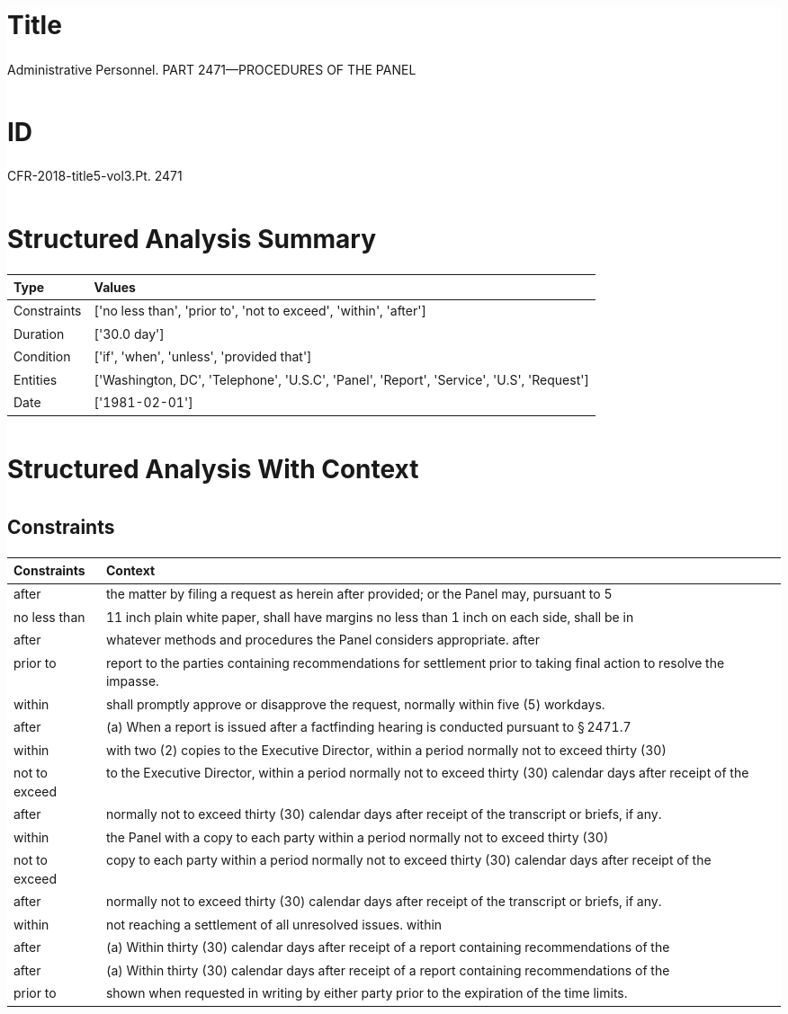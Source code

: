 # Title

 Administrative Personnel. PART 2471—PROCEDURES OF THE PANEL


# ID

 CFR-2018-title5-vol3.Pt. 2471


# Structured Analysis Summary

| Type        | Values                                                                                   |
|:------------|:-----------------------------------------------------------------------------------------|
| Constraints | ['no less than', 'prior to', 'not to exceed', 'within', 'after']                         |
| Duration    | ['30.0 day']                                                                             |
| Condition   | ['if', 'when', 'unless', 'provided that']                                                |
| Entities    | ['Washington, DC', 'Telephone', 'U.S.C', 'Panel', 'Report', 'Service', 'U.S', 'Request'] |
| Date        | ['1981-02-01']                                                                           |


# Structured Analysis With Context

 


## Constraints

| Constraints   | Context                                                                                                               |
|:--------------|:----------------------------------------------------------------------------------------------------------------------|
| after         | the matter by filing a request as herein after provided; or the Panel may, pursuant to 5                              |
| no less than  | 11 inch plain white paper, shall have margins no less than 1 inch on each side, shall be in                           |
| after         | whatever methods and procedures the Panel considers appropriate. after                                                |
| prior to      | report to the parties containing recommendations for settlement prior to  taking final action to resolve the impasse. |
| within        | shall promptly approve or disapprove the request, normally within  five (5) workdays.                                 |
| after         | (a) When a report is issued  after a factfinding hearing is conducted pursuant to &#167;&#8201;2471.7                 |
| within        | with two (2) copies to the Executive Director, within a period normally not to exceed thirty (30)                     |
| not to exceed | to the Executive Director, within a period normally not to exceed thirty (30) calendar days after receipt of the      |
| after         | normally not to exceed thirty (30) calendar days after  receipt of the transcript or briefs, if any.                  |
| within        | the Panel with a copy to each party within a period normally not to exceed thirty (30)                                |
| not to exceed | copy to each party within a period normally not to exceed thirty (30) calendar days after receipt of the              |
| after         | normally not to exceed thirty (30) calendar days after  receipt of the transcript or briefs, if any.                  |
| within        | not reaching a settlement of all unresolved issues. within                                                            |
| after         | (a) Within thirty (30) calendar days  after receipt of a report containing recommendations of the                     |
| after         | (a) Within thirty (30) calendar days  after receipt of a report containing recommendations of the                     |
| prior to      | shown when requested in writing by either party prior to  the expiration of the time limits.                          |
